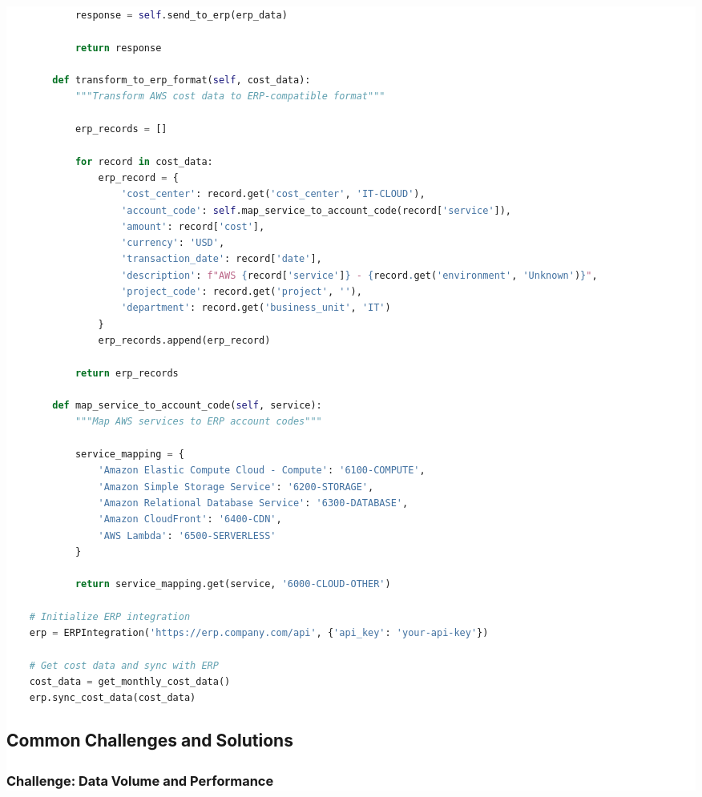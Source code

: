 ```python
            response = self.send_to_erp(erp_data)
            
            return response
        
        def transform_to_erp_format(self, cost_data):
            """Transform AWS cost data to ERP-compatible format"""
            
            erp_records = []
            
            for record in cost_data:
                erp_record = {
                    'cost_center': record.get('cost_center', 'IT-CLOUD'),
                    'account_code': self.map_service_to_account_code(record['service']),
                    'amount': record['cost'],
                    'currency': 'USD',
                    'transaction_date': record['date'],
                    'description': f"AWS {record['service']} - {record.get('environment', 'Unknown')}",
                    'project_code': record.get('project', ''),
                    'department': record.get('business_unit', 'IT')
                }
                erp_records.append(erp_record)
            
            return erp_records
        
        def map_service_to_account_code(self, service):
            """Map AWS services to ERP account codes"""
            
            service_mapping = {
                'Amazon Elastic Compute Cloud - Compute': '6100-COMPUTE',
                'Amazon Simple Storage Service': '6200-STORAGE',
                'Amazon Relational Database Service': '6300-DATABASE',
                'Amazon CloudFront': '6400-CDN',
                'AWS Lambda': '6500-SERVERLESS'
            }
            
            return service_mapping.get(service, '6000-CLOUD-OTHER')
    
    # Initialize ERP integration
    erp = ERPIntegration('https://erp.company.com/api', {'api_key': 'your-api-key'})
    
    # Get cost data and sync with ERP
    cost_data = get_monthly_cost_data()
    erp.sync_cost_data(cost_data)
```

## Common Challenges and Solutions

### Challenge: Data Volume and Performance
